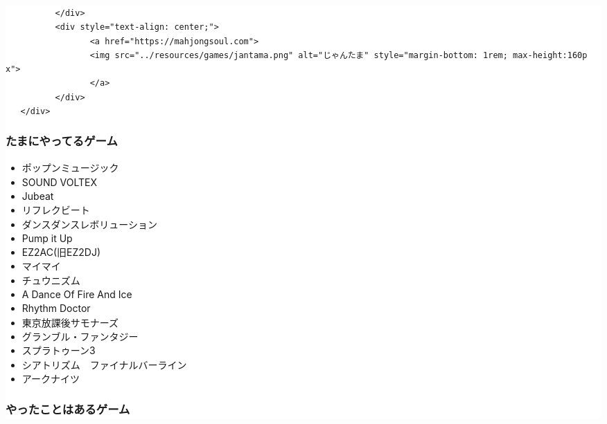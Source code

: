               </div>
              <div style="text-align: center;">
                     <a href="https://mahjongsoul.com">
                     <img src="../resources/games/jantama.png" alt="じゃんたま" style="margin-bottom: 1rem; max-height:160px">
                     </a>
              </div>
       </div>
</div>

<div class="row">
       <div class="col-sm">
              <h3>たまにやってるゲーム</h3>
              <ul>
                     <li>ポップンミュージック</li>
                     <li>SOUND VOLTEX</li>
                     <li>Jubeat</li>
                     <li>リフレクビート</li>
                     <li>ダンスダンスレボリューション</li>
                     <li>Pump it Up</li>
                     <li>EZ2AC(旧EZ2DJ)</li>
                     <li>マイマイ</li>
                     <li>チュウニズム</li>
                     <li>A Dance Of Fire And Ice</li>
                     <li>Rhythm Doctor</li>
                     <li>東京放課後サモナーズ</li>
                     <li>グランブル・ファンタジー</li>
                     <li>スプラトゥーン3</li>
                     <li>シアトリズム　ファイナルバーライン</li>
                     <li>アークナイツ</li>
              </ul>
       </div>
       <div class="col-sm">
              <h3>やったことはあるゲーム</h3>
              <ul>